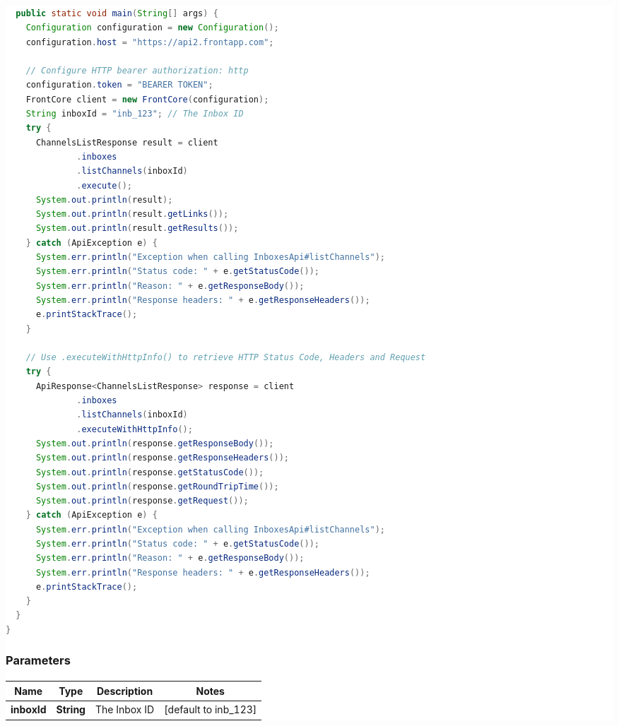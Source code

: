 ```java
  public static void main(String[] args) {
    Configuration configuration = new Configuration();
    configuration.host = "https://api2.frontapp.com";
    
    // Configure HTTP bearer authorization: http
    configuration.token = "BEARER TOKEN";
    FrontCore client = new FrontCore(configuration);
    String inboxId = "inb_123"; // The Inbox ID
    try {
      ChannelsListResponse result = client
              .inboxes
              .listChannels(inboxId)
              .execute();
      System.out.println(result);
      System.out.println(result.getLinks());
      System.out.println(result.getResults());
    } catch (ApiException e) {
      System.err.println("Exception when calling InboxesApi#listChannels");
      System.err.println("Status code: " + e.getStatusCode());
      System.err.println("Reason: " + e.getResponseBody());
      System.err.println("Response headers: " + e.getResponseHeaders());
      e.printStackTrace();
    }

    // Use .executeWithHttpInfo() to retrieve HTTP Status Code, Headers and Request
    try {
      ApiResponse<ChannelsListResponse> response = client
              .inboxes
              .listChannels(inboxId)
              .executeWithHttpInfo();
      System.out.println(response.getResponseBody());
      System.out.println(response.getResponseHeaders());
      System.out.println(response.getStatusCode());
      System.out.println(response.getRoundTripTime());
      System.out.println(response.getRequest());
    } catch (ApiException e) {
      System.err.println("Exception when calling InboxesApi#listChannels");
      System.err.println("Status code: " + e.getStatusCode());
      System.err.println("Reason: " + e.getResponseBody());
      System.err.println("Response headers: " + e.getResponseHeaders());
      e.printStackTrace();
    }
  }
}

```

### Parameters

| Name | Type | Description  | Notes |
|------------- | ------------- | ------------- | -------------|
| **inboxId** | **String**| The Inbox ID | [default to inb_123] |
